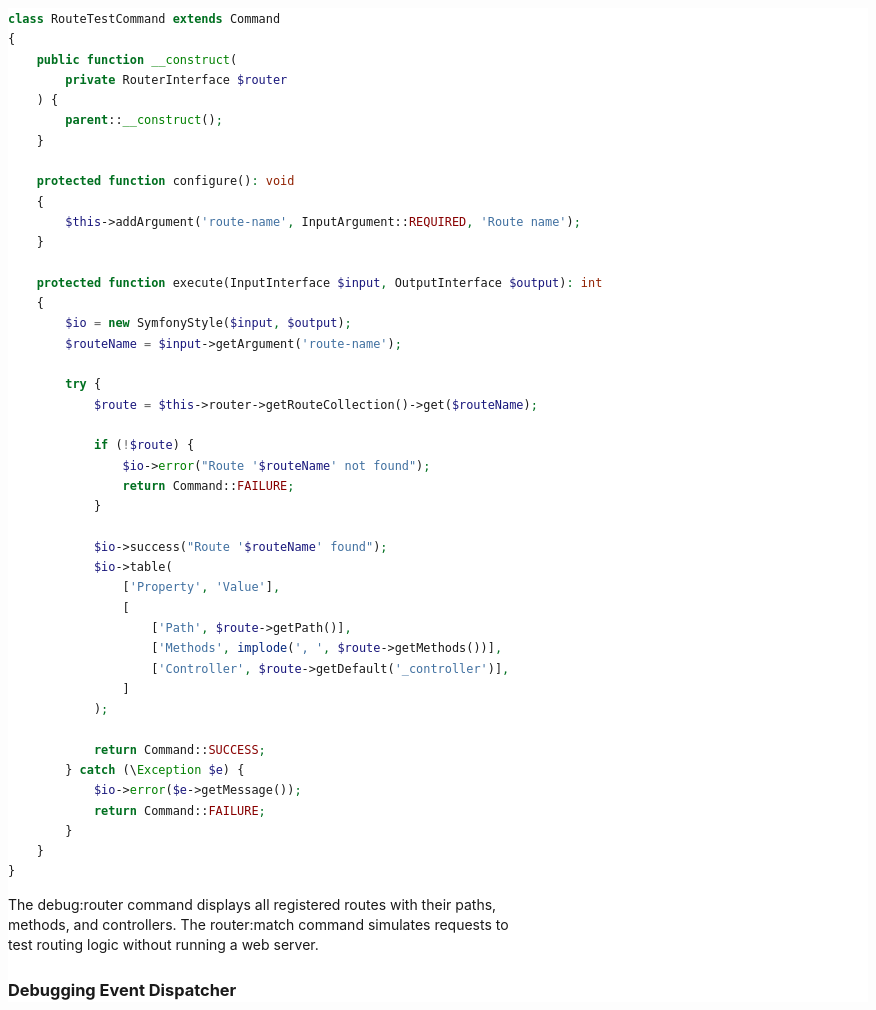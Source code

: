 ```php
class RouteTestCommand extends Command
{
    public function __construct(
        private RouterInterface $router
    ) {
        parent::__construct();
    }

    protected function configure(): void
    {
        $this->addArgument('route-name', InputArgument::REQUIRED, 'Route name');
    }

    protected function execute(InputInterface $input, OutputInterface $output): int
    {
        $io = new SymfonyStyle($input, $output);
        $routeName = $input->getArgument('route-name');
        
        try {
            $route = $this->router->getRouteCollection()->get($routeName);
            
            if (!$route) {
                $io->error("Route '$routeName' not found");
                return Command::FAILURE;
            }
            
            $io->success("Route '$routeName' found");
            $io->table(
                ['Property', 'Value'],
                [
                    ['Path', $route->getPath()],
                    ['Methods', implode(', ', $route->getMethods())],
                    ['Controller', $route->getDefault('_controller')],
                ]
            );
            
            return Command::SUCCESS;
        } catch (\Exception $e) {
            $io->error($e->getMessage());
            return Command::FAILURE;
        }
    }
}
```

The debug:router command displays all registered routes with their paths,  
methods, and controllers. The router:match command simulates requests to  
test routing logic without running a web server.  

### Debugging Event Dispatcher
